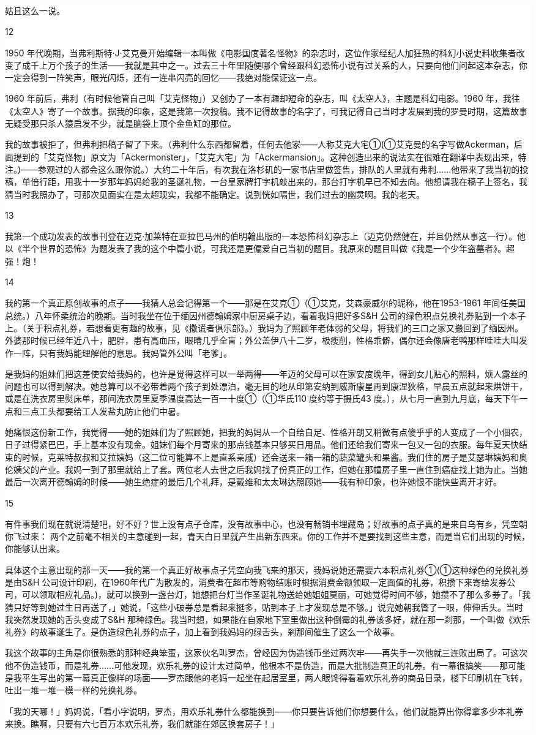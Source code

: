 姑且这么一说。





12

1950 年代晚期，当弗利斯特·J·艾克曼开始编辑一本叫做《电影国度著名怪物》的杂志时，这位作家经纪人加狂热的科幻小说史料收集者改变了成千上万个孩子的生活——我就是其中之一。过去三十年里随便哪个曾经跟科幻恐怖小说有过关系的人，只要向他们问起这本杂志，你一定会得到一阵笑声，眼光闪烁，还有一连串闪亮的回忆——我绝对能保证这一点。

1960 年前后，弗利（有时候他管自己叫「艾克怪物」）又创办了一本有趣却短命的杂志，叫《太空人》，主题是科幻电影。1960 年，我往《太空人》寄了一个故事。据我的印象，这是我第一次投稿。我不记得故事的名字了，可我记得自己当时才发展到我的罗曼时期，这篇故事无疑受那只杀人猿启发不少，就是脑袋上顶个金鱼缸的那位。

我的故事被拒了，但弗利把稿子留了下来。（弗利什么东西都留着，任何去他家——人称艾克大宅①(①艾克曼的名字写做Ackerman，后面提到的「艾克怪物」原文为「Ackermonster」，「艾克大宅」为「Ackermansion」。这种创造出来的说法实在很难在翻译中表现出来，特注。)——参观过的人都会这么跟你说。）大约二十年后，有次我在洛杉矶的一家书店里做签售，排队的人里就有弗利……他带来了我当初的投稿，单倍行距，用我十一岁那年妈妈给我的圣诞礼物，一台皇家牌打字机敲出来的，那台打字机早已不知去向。他想请我在稿子上签名，我猜当时我照办了，可那次见面实在是太超现实，我都不能确定。说到恍如隔世，我们过去的幽灵啊。我的老天。





13

我第一个成功发表的故事刊登在迈克·加莱特在亚拉巴马州的伯明翰出版的一本恐怖科幻杂志上（迈克仍然健在，并且仍然从事这一行）。他以《半个世界的恐怖》为题发表了我的这个中篇小说，可我还是更偏爱自己当初的题目。我原来的题目叫做《我是一个少年盗墓者》。超强！炮！





14

我的第一个真正原创故事的点子——我猜人总会记得第一个——那是在艾克①（①艾克，艾森豪威尔的昵称，他在1953-1961 年间任美国总统。）八年怀柔统治的晚期。当时我坐在位于缅因州德翰姆家中厨房桌子边，看着我妈把好多S&H 公司的绿色积点兑换礼券贴到一个本子上。（关于积点礼券，若想看更有趣的故事，见《撒谎者俱乐部》。）我妈为了照顾年老体弱的父母，将我们的三口之家又搬回到了缅因州。外婆那时候已经年近八十，肥胖，患有高血压，眼睛几乎全盲；外公盖伊八十二岁，极瘦削，性格乖僻，偶尔还会像唐老鸭那样哇哇大叫发作一阵，只有我妈能理解他的意思。我妈管外公叫「老爹」。

是我妈的姐妹们把这差使安给我妈的，也许是觉得这样可以一举两得——年迈的父母可以在家安度晚年，得到女儿贴心的照料，烦人露丝的问题也可以得到解决。她总算可以不必带着两个孩子到处漂泊，毫无目的地从印第安纳到威斯康星再到康涅狄格，早晨五点就起来烘饼干，或是在洗衣房里熨床单，那间洗衣房里夏季温度高达一百一十度①（①华氏110 度约等于摄氏43 度。），从七月一直到九月底，每天下午一点和三点工头都要给工人发盐丸防止他们中暑。

她痛恨这份新工作，我觉得——她的姐妹们为了照顾她，把我的妈妈从一个自给自足、性格开朗又稍微有点傻乎乎的人变成了一个小佃农，日子过得紧巴巴，手上基本没有现金。姐妹们每个月寄来的那点钱基本只够买日用品。他们还给我们寄来一包又一包的衣服。每年夏天快结束的时候，克莱特叔叔和艾拉姨妈（这二位可能算不上是直系亲戚）还会送来一箱一箱的蔬菜罐头和果酱。我们住的房子是艾瑟琳姨妈和奥伦姨父的产业。我妈一到了那里就给上了套。两位老人去世之后我妈找了份真正的工作，但她在那幢房子里一直住到癌症找上她为止。当她最后一次离开德翰姆的时候——她生绝症的最后几个礼拜，是戴维和太太琳达照顾她——我有种印象，也许她恨不能快些离开才好。





15

有件事我们现在就说清楚吧，好不好？世上没有点子仓库，没有故事中心，也没有畅销书埋藏岛；好故事的点子真的是来自乌有乡，凭空朝你飞过来： 两个之前毫不相关的主意碰到一起，青天白日里就产生出新东西来。你的工作并不是要找到这些主意，而是当它们出现的时候，你能够认出来。

具体这个主意出现的那一天——我的第一个真正好故事点子凭空向我飞来的那天，我妈说她还需要六本积点礼券①(①这种绿色的兑换礼券是由S&H 公司设计印刷，在1960年代广为散发的，消费者在超市等购物结账时根据消费金额领取一定面值的礼券，积攒下来寄给发券公司，可以领取相应礼品。)，就可以换到一盏台灯，她想把台灯当作圣诞礼物送给她姐姐莫丽，可她觉得时间不够，她攒不了那么多券了。「我猜只好等到她过生日再送了，」她说，「这些小破券总是看起来挺多，贴到本子上才发现总是不够。」说完她朝我瞥了一眼，伸伸舌头。当时我突然发现她的舌头变成了S&H 那种绿色。我当时想，如果能在自家地下室里做出这种倒霉的礼券该多好，就在那一刹那，一个叫做《欢乐礼券》的故事诞生了。是伪造绿色礼券的点子，加上看到我妈妈的绿舌头，刹那间催生了这么一个故事。

我这个故事的主角是你很熟悉的那种经典笨蛋，这家伙名叫罗杰，曾经因为伪造钱币坐过两次牢——再失手一次他就三连败出局了。可这次他不伪造钱币，而是礼券……可他发现，欢乐礼券的设计太过简单，他根本不是伪造，而是大批制造真正的礼券。有一幕很搞笑——那可能是我平生写出的第一幕真正像样的场面——罗杰跟他的老妈一起坐在起居室里，两人眼馋得看着欢乐礼券的商品目录，楼下印刷机在飞转，吐出一堆一堆一模一样的兑换礼券。

「我的天哪！」妈妈说，「看小字说明，罗杰，用欢乐礼券什么都能换到——你只要告诉他们你想要什么，他们就能算出你得拿多少本礼券来换。瞧啊，只要有六七百万本欢乐礼券，我们就能在郊区换套房子！」
